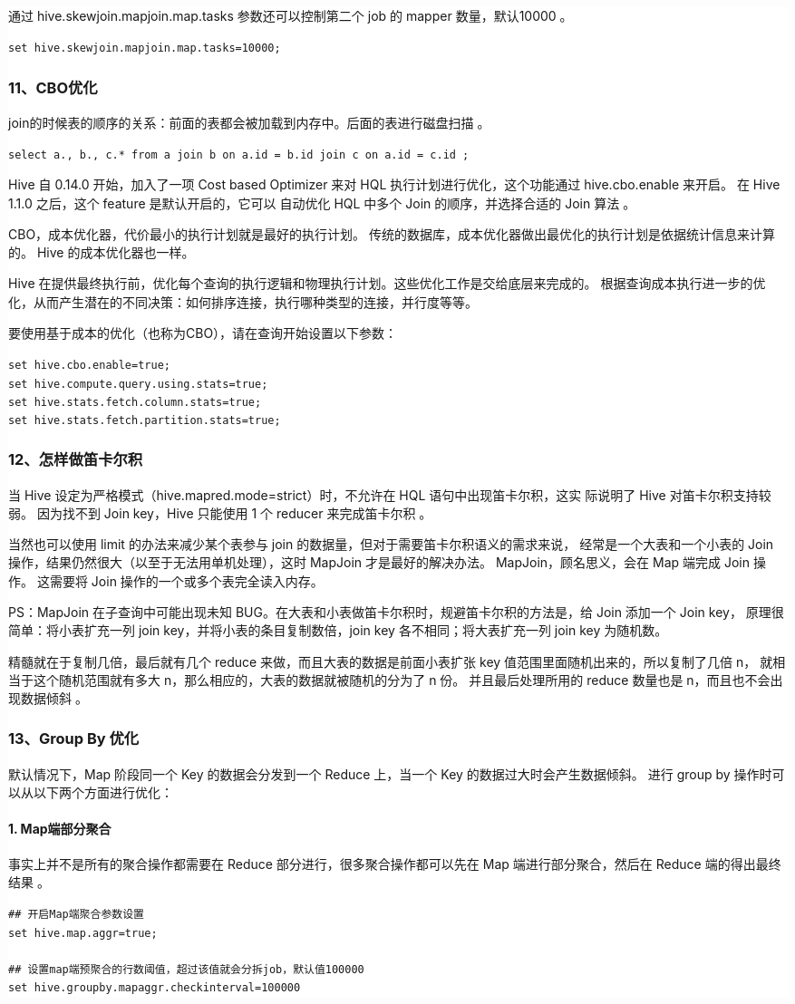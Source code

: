 通过 hive.skewjoin.mapjoin.map.tasks 参数还可以控制第二个 job 的 mapper 数量，默认10000 。

```text
set hive.skewjoin.mapjoin.map.tasks=10000;
```

### 11、CBO优化
join的时候表的顺序的关系：前面的表都会被加载到内存中。后面的表进行磁盘扫描 。

```text
select a., b., c.* from a join b on a.id = b.id join c on a.id = c.id ;
```

Hive 自 0.14.0 开始，加入了一项 Cost based Optimizer 来对 HQL 执行计划进行优化，这个功能通过 hive.cbo.enable 来开启。
在 Hive 1.1.0 之后，这个 feature 是默认开启的，它可以 自动优化 HQL 中多个 Join 的顺序，并选择合适的 Join 算法 。

CBO，成本优化器，代价最小的执行计划就是最好的执行计划。
传统的数据库，成本优化器做出最优化的执行计划是依据统计信息来计算的。
Hive 的成本优化器也一样。

Hive 在提供最终执行前，优化每个查询的执行逻辑和物理执行计划。这些优化工作是交给底层来完成的。
根据查询成本执行进一步的优化，从而产生潜在的不同决策：如何排序连接，执行哪种类型的连接，并行度等等。

要使用基于成本的优化（也称为CBO），请在查询开始设置以下参数：
```text
set hive.cbo.enable=true;
set hive.compute.query.using.stats=true;
set hive.stats.fetch.column.stats=true;
set hive.stats.fetch.partition.stats=true;
```

### 12、怎样做笛卡尔积
当 Hive 设定为严格模式（hive.mapred.mode=strict）时，不允许在 HQL 语句中出现笛卡尔积，这实 际说明了 Hive 对笛卡尔积支持较弱。
因为找不到 Join key，Hive 只能使用 1 个 reducer 来完成笛卡尔积 。

当然也可以使用 limit 的办法来减少某个表参与 join 的数据量，但对于需要笛卡尔积语义的需求来说，
经常是一个大表和一个小表的 Join 操作，结果仍然很大（以至于无法用单机处理），这时 MapJoin 才是最好的解决办法。
MapJoin，顾名思义，会在 Map 端完成 Join 操作。
这需要将 Join 操作的一个或多个表完全读入内存。

PS：MapJoin 在子查询中可能出现未知 BUG。在大表和小表做笛卡尔积时，规避笛卡尔积的方法是，给 Join 添加一个 Join key，
原理很简单：将小表扩充一列 join key，并将小表的条目复制数倍，join key 各不相同；将大表扩充一列 join key 为随机数。

精髓就在于复制几倍，最后就有几个 reduce 来做，而且大表的数据是前面小表扩张 key 值范围里面随机出来的，所以复制了几倍 n，
就相当于这个随机范围就有多大 n，那么相应的，大表的数据就被随机的分为了 n 份。
并且最后处理所用的 reduce 数量也是 n，而且也不会出现数据倾斜 。

### 13、Group By 优化
默认情况下，Map 阶段同一个 Key 的数据会分发到一个 Reduce 上，当一个 Key 的数据过大时会产生数据倾斜。
进行 group by 操作时可以从以下两个方面进行优化：

#### 1. Map端部分聚合

事实上并不是所有的聚合操作都需要在 Reduce 部分进行，很多聚合操作都可以先在 Map 端进行部分聚合，然后在 Reduce 端的得出最终结果 。
```text
## 开启Map端聚合参数设置
set hive.map.aggr=true;

## 设置map端预聚合的行数阈值，超过该值就会分拆job，默认值100000
set hive.groupby.mapaggr.checkinterval=100000
```
